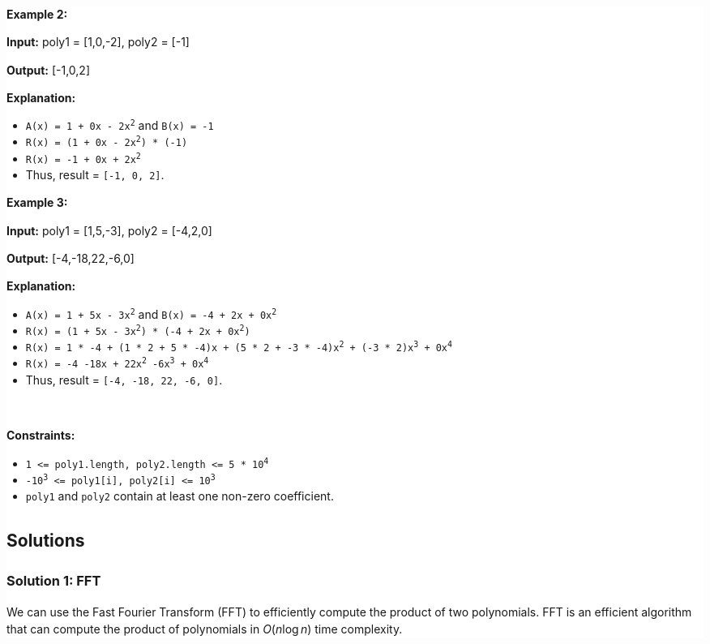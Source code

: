 <p><strong class="example">Example 2:</strong></p>

<div class="example-block">
<p><strong>Input:</strong> <span class="example-io">poly1 = [1,0,-2], poly2 = [-1]</span></p>

<p><strong>Output:</strong> <span class="example-io">[-1,0,2]</span></p>

<p><strong>Explanation:</strong></p>

<ul>
	<li><code>A(x) = 1 + 0x - 2x<sup>2</sup></code> and <code>B(x) = -1</code></li>
	<li><code>R(x) = (1 + 0x - 2x<sup>2</sup>) * (-1)</code></li>
	<li><code>R(x) = -1 + 0x + 2x<sup>2</sup></code></li>
	<li>Thus, result = <code>[-1, 0, 2]</code>.</li>
</ul>
</div>

<p><strong class="example">Example 3:</strong></p>

<div class="example-block">
<p><strong>Input:</strong> <span class="example-io">poly1 = [1,5,-3], poly2 = [-4,2,0]</span></p>

<p><strong>Output:</strong> <span class="example-io">[-4,-18,22,-6,0]</span></p>

<p><strong>Explanation:</strong></p>

<ul>
	<li><code>A(x) = 1 + 5x - 3x<sup>2</sup></code> and <code>B(x) = -4 + 2x + 0x<sup>2</sup></code></li>
	<li><code>R(x) = (1 + 5x - 3x<sup>2</sup>) * (-4 + 2x + 0x<sup>2</sup>)</code></li>
	<li><code>R(x) = 1 * -4 + (1 * 2 + 5 * -4)x + (5 * 2 + -3 * -4)x<sup>2</sup> + (-3 * 2)x<sup>3</sup> + 0x<sup>4</sup></code></li>
	<li><code>R(x) = -4 -18x + 22x<sup>2</sup> -6x<sup>3</sup> + 0x<sup>4</sup></code></li>
	<li>Thus, result = <code>[-4, -18, 22, -6, 0]</code>.</li>
</ul>
</div>

<p>&nbsp;</p>
<p><strong>Constraints:</strong></p>

<ul>
	<li><code>1 &lt;= poly1.length, poly2.length &lt;= 5 * 10<sup>4</sup></code></li>
	<li><code>-10<sup>3</sup> &lt;= poly1[i], poly2[i] &lt;= 10<sup>3</sup></code></li>
	<li><code>poly1</code> and <code>poly2</code> contain at least one non-zero coefficient.</li>
</ul>



## Solutions



### Solution 1: FFT

We can use the Fast Fourier Transform (FFT) to efficiently compute the product of two polynomials. FFT is an efficient algorithm that can compute the product of polynomials in $O(n \log n)$ time complexity.
